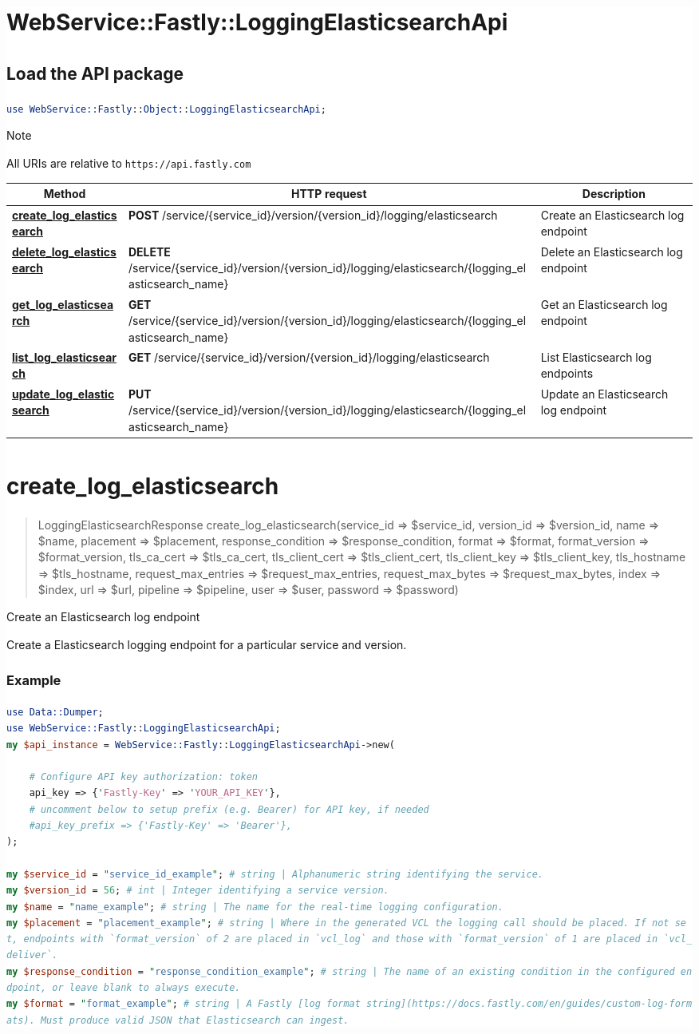 # WebService::Fastly::LoggingElasticsearchApi

## Load the API package
```perl
use WebService::Fastly::Object::LoggingElasticsearchApi;
```

> [!NOTE]
> All URIs are relative to `https://api.fastly.com`

Method | HTTP request | Description
------ | ------------ | -----------
[**create_log_elasticsearch**](LoggingElasticsearchApi.md#create_log_elasticsearch) | **POST** /service/{service_id}/version/{version_id}/logging/elasticsearch | Create an Elasticsearch log endpoint
[**delete_log_elasticsearch**](LoggingElasticsearchApi.md#delete_log_elasticsearch) | **DELETE** /service/{service_id}/version/{version_id}/logging/elasticsearch/{logging_elasticsearch_name} | Delete an Elasticsearch log endpoint
[**get_log_elasticsearch**](LoggingElasticsearchApi.md#get_log_elasticsearch) | **GET** /service/{service_id}/version/{version_id}/logging/elasticsearch/{logging_elasticsearch_name} | Get an Elasticsearch log endpoint
[**list_log_elasticsearch**](LoggingElasticsearchApi.md#list_log_elasticsearch) | **GET** /service/{service_id}/version/{version_id}/logging/elasticsearch | List Elasticsearch log endpoints
[**update_log_elasticsearch**](LoggingElasticsearchApi.md#update_log_elasticsearch) | **PUT** /service/{service_id}/version/{version_id}/logging/elasticsearch/{logging_elasticsearch_name} | Update an Elasticsearch log endpoint


# **create_log_elasticsearch**
> LoggingElasticsearchResponse create_log_elasticsearch(service_id => $service_id, version_id => $version_id, name => $name, placement => $placement, response_condition => $response_condition, format => $format, format_version => $format_version, tls_ca_cert => $tls_ca_cert, tls_client_cert => $tls_client_cert, tls_client_key => $tls_client_key, tls_hostname => $tls_hostname, request_max_entries => $request_max_entries, request_max_bytes => $request_max_bytes, index => $index, url => $url, pipeline => $pipeline, user => $user, password => $password)

Create an Elasticsearch log endpoint

Create a Elasticsearch logging endpoint for a particular service and version.

### Example
```perl
use Data::Dumper;
use WebService::Fastly::LoggingElasticsearchApi;
my $api_instance = WebService::Fastly::LoggingElasticsearchApi->new(

    # Configure API key authorization: token
    api_key => {'Fastly-Key' => 'YOUR_API_KEY'},
    # uncomment below to setup prefix (e.g. Bearer) for API key, if needed
    #api_key_prefix => {'Fastly-Key' => 'Bearer'},
);

my $service_id = "service_id_example"; # string | Alphanumeric string identifying the service.
my $version_id = 56; # int | Integer identifying a service version.
my $name = "name_example"; # string | The name for the real-time logging configuration.
my $placement = "placement_example"; # string | Where in the generated VCL the logging call should be placed. If not set, endpoints with `format_version` of 2 are placed in `vcl_log` and those with `format_version` of 1 are placed in `vcl_deliver`. 
my $response_condition = "response_condition_example"; # string | The name of an existing condition in the configured endpoint, or leave blank to always execute.
my $format = "format_example"; # string | A Fastly [log format string](https://docs.fastly.com/en/guides/custom-log-formats). Must produce valid JSON that Elasticsearch can ingest.
```